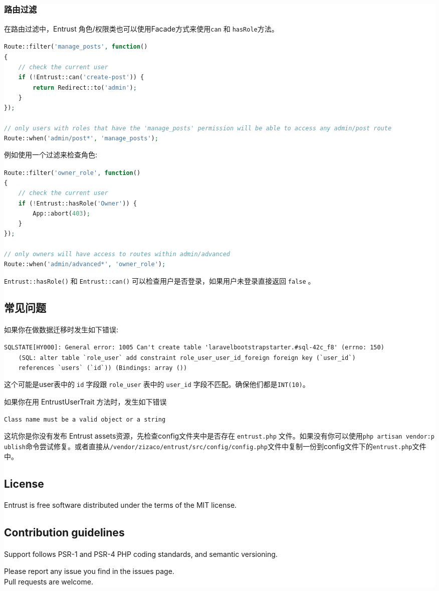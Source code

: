 ### 路由过滤

在路由过滤中，Entrust 角色/权限类也可以使用Facade方式来使用`can` 和 `hasRole`方法。

```php
Route::filter('manage_posts', function()
{
    // check the current user
    if (!Entrust::can('create-post')) {
        return Redirect::to('admin');
    }
});

// only users with roles that have the 'manage_posts' permission will be able to access any admin/post route
Route::when('admin/post*', 'manage_posts');
```

例如使用一个过滤来检查角色:

```php
Route::filter('owner_role', function()
{
    // check the current user
    if (!Entrust::hasRole('Owner')) {
        App::abort(403);
    }
});

// only owners will have access to routes within admin/advanced
Route::when('admin/advanced*', 'owner_role');
```

 `Entrust::hasRole()` 和 `Entrust::can()` 可以检查用户是否登录，如果用户未登录直接返回 `false` 。

## 常见问题

如果你在做数据迁移时发生如下错误:

```
SQLSTATE[HY000]: General error: 1005 Can't create table 'laravelbootstrapstarter.#sql-42c_f8' (errno: 150)
    (SQL: alter table `role_user` add constraint role_user_user_id_foreign foreign key (`user_id`)
    references `users` (`id`)) (Bindings: array ())
```

这个可能是user表中的 `id` 字段跟 `role_user` 表中的 `user_id` 字段不匹配。确保他们都是`INT(10)`。

如果你在用 EntrustUserTrait 方法时，发生如下错误

    Class name must be a valid object or a string

这坑你是你没有发布 Entrust assets资源，先检查config文件夹中是否存在 `entrust.php` 文件。如果没有你可以使用`php artisan vendor:publish`命令尝试修复。或者直接从`/vendor/zizaco/entrust/src/config/config.php`文件中复制一份到config文件下的`entrust.php`文件中。


## License

Entrust is free software distributed under the terms of the MIT license.

## Contribution guidelines

Support follows PSR-1 and PSR-4 PHP coding standards, and semantic versioning.

Please report any issue you find in the issues page.  
Pull requests are welcome.
